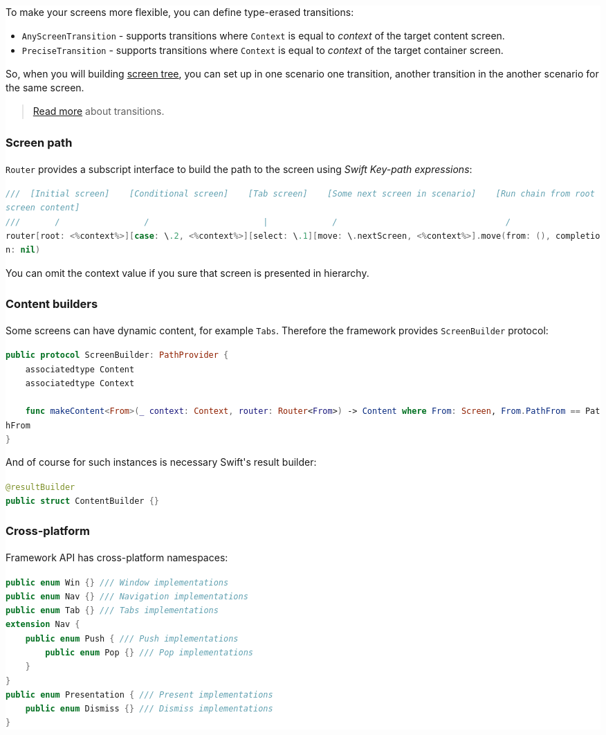 To make your screens more flexible, you can define type-erased transitions:
- `AnyScreenTransition` - supports transitions where `Context` is equal to *context* of the target content screen.
- `PreciseTransition` - supports transitions where `Context` is equal to *context* of the target container screen.

So, when you will building [screen tree](#real-world-example), you can set up in one scenario one transition, another transition in the another scenario for the same screen.

> [Read more]() about transitions.

### Screen path

`Router` provides a subscript interface to build the path to the screen using  *Swift Key-path expressions*:

```swift
///  [Initial screen]    [Conditional screen]    [Tab screen]    [Some next screen in scenario]    [Run chain from root screen content]
///       /                 /                       |             /                                  /
router[root: <%context%>][case: \.2, <%context%>][select: \.1][move: \.nextScreen, <%context%>].move(from: (), completion: nil)
```

You can omit the context value if you sure that screen is presented in hierarchy.

### Content builders

Some screens can have dynamic content, for example `Tabs`. Therefore the framework provides `ScreenBuilder` protocol:

```swift
public protocol ScreenBuilder: PathProvider {
    associatedtype Content
    associatedtype Context

    func makeContent<From>(_ context: Context, router: Router<From>) -> Content where From: Screen, From.PathFrom == PathFrom
}
```

And of course for such instances is necessary Swift's result builder:

```swift
@resultBuilder
public struct ContentBuilder {}
```

### Cross-platform

Framework API has cross-platform namespaces:

```swift
public enum Win {} /// Window implementations
public enum Nav {} /// Navigation implementations
public enum Tab {} /// Tabs implementations
extension Nav {
    public enum Push { /// Push implementations
        public enum Pop {} /// Pop implementations
    }
}
public enum Presentation { /// Present implementations
    public enum Dismiss {} /// Dismiss implementations
}
```
